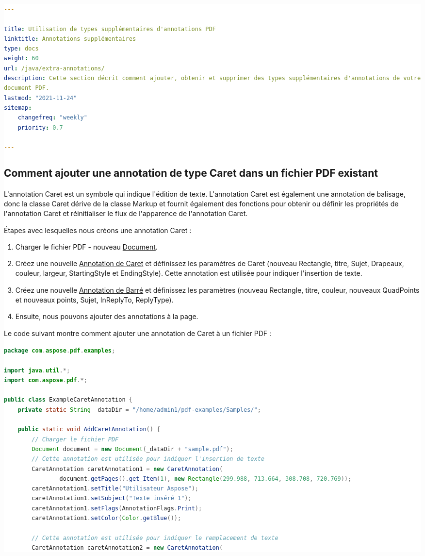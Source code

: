 ```yaml
---

title: Utilisation de types supplémentaires d'annotations PDF  
linktitle: Annotations supplémentaires  
type: docs  
weight: 60  
url: /java/extra-annotations/  
description: Cette section décrit comment ajouter, obtenir et supprimer des types supplémentaires d'annotations de votre document PDF.  
lastmod: "2021-11-24"  
sitemap:  
    changefreq: "weekly"  
    priority: 0.7  

---
```


## Comment ajouter une annotation de type Caret dans un fichier PDF existant

L'annotation Caret est un symbole qui indique l'édition de texte. L'annotation Caret est également une annotation de balisage, donc la classe Caret dérive de la classe Markup et fournit également des fonctions pour obtenir ou définir les propriétés de l'annotation Caret et réinitialiser le flux de l'apparence de l'annotation Caret.

Étapes avec lesquelles nous créons une annotation Caret :

1. Charger le fichier PDF - nouveau [Document](https://reference.aspose.com/pdf/java/com.aspose.pdf/Document).

1. Créez une nouvelle [Annotation de Caret](https://reference.aspose.com/pdf/java/com.aspose.pdf/CaretAnnotation) et définissez les paramètres de Caret (nouveau Rectangle, titre, Sujet, Drapeaux, couleur, largeur, StartingStyle et EndingStyle). Cette annotation est utilisée pour indiquer l'insertion de texte.
1. Créez une nouvelle [Annotation de Barré](https://reference.aspose.com/pdf/java/com.aspose.pdf.class-use/StrikeOutAnnotation) et définissez les paramètres (nouveau Rectangle, titre, couleur, nouveaux QuadPoints et nouveaux points, Sujet, InReplyTo, ReplyType).
1. Ensuite, nous pouvons ajouter des annotations à la page.

Le code suivant montre comment ajouter une annotation de Caret à un fichier PDF :

```java
package com.aspose.pdf.examples;

import java.util.*;
import com.aspose.pdf.*;

public class ExampleCaretAnnotation {
    private static String _dataDir = "/home/admin1/pdf-examples/Samples/";

    public static void AddCaretAnnotation() {
        // Charger le fichier PDF
        Document document = new Document(_dataDir + "sample.pdf");
        // Cette annotation est utilisée pour indiquer l'insertion de texte
        CaretAnnotation caretAnnotation1 = new CaretAnnotation(
                document.getPages().get_Item(1), new Rectangle(299.988, 713.664, 308.708, 720.769));
        caretAnnotation1.setTitle("Utilisateur Aspose");
        caretAnnotation1.setSubject("Texte inséré 1");
        caretAnnotation1.setFlags(AnnotationFlags.Print);
        caretAnnotation1.setColor(Color.getBlue());

        // Cette annotation est utilisée pour indiquer le remplacement de texte
        CaretAnnotation caretAnnotation2 = new CaretAnnotation(
```